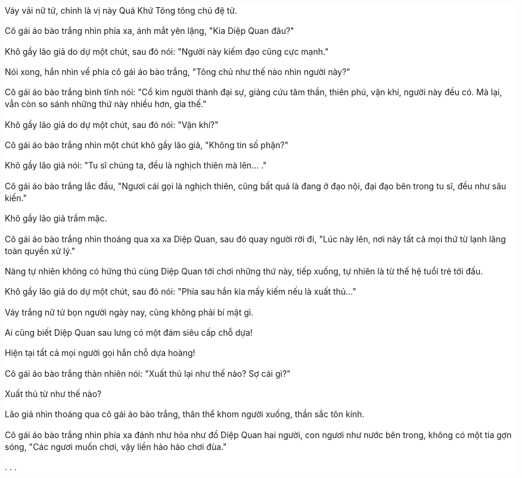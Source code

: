Váy vải nữ tử, chính là vị này Quá Khứ Tông tông chủ đệ tử.

Cô gái áo bào trắng nhìn phía xa, ánh mắt yên lặng, "Kia Diệp Quan đâu?"

Khô gầy lão giả do dự một chút, sau đó nói: "Người này kiếm đạo cũng cực mạnh."

Nói xong, hắn nhìn về phía cô gái áo bào trắng, "Tông chủ như thế nào nhìn người này?"

Cô gái áo bào trắng bình tĩnh nói: "Cổ kim người thành đại sự, giảng cứu tâm thần, thiên phú, vận khí, người này đều có. Mà lại, vẫn còn so sánh những thứ này nhiều hơn, gia thế."

Khô gầy lão giả do dự một chút, sau đó nói: "Vận khí?"

Cô gái áo bào trắng nhìn một chút khô gầy lão giả, "Không tin số phận?"

Khô gầy lão giả nói: "Tu sĩ chúng ta, đều là nghịch thiên mà lên... ."

Cô gái áo bào trắng lắc đầu, "Ngươi cái gọi là nghịch thiên, cũng bất quá là đang ở đạo nội, đại đạo bên trong tu sĩ, đều như sâu kiến."

Khô gầy lão giả trầm mặc.

Cô gái áo bào trắng nhìn thoáng qua xa xa Diệp Quan, sau đó quay người rời đi, "Lúc này lên, nơi này tất cả mọi thứ từ lạnh lăng toàn quyền xử lý."

Nàng tự nhiên không có hứng thú cùng Diệp Quan tới chơi những thứ này, tiếp xuống, tự nhiên là từ thế hệ tuổi trẻ tới đấu.

Khô gầy lão giả do dự một chút, sau đó nói: "Phía sau hắn kia mấy kiếm nếu là xuất thủ..."

Váy trắng nữ tử bọn người ngày nay, cũng không phải bí mật gì.

Ai cũng biết Diệp Quan sau lưng có một đám siêu cấp chỗ dựa!

Hiện tại tất cả mọi người gọi hắn chỗ dựa hoàng!

Cô gái áo bào trắng thản nhiên nói: "Xuất thủ lại như thế nào? Sợ cái gì?"

Xuất thủ từ như thế nào?

Lão giả nhìn thoáng qua cô gái áo bào trắng, thân thể khom người xuống, thần sắc tôn kính.

Cô gái áo bào trắng nhìn phía xa đánh như hỏa như đồ Diệp Quan hai người, con ngươi như nước bên trong, không có một tia gợn sóng, "Các ngươi muốn chơi, vậy liền hảo hảo chơi đùa."

. . .





